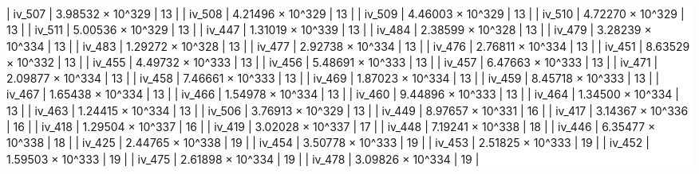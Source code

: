 | iv_507 | 3.98532 × 10^329 | 13 |
| iv_508 | 4.21496 × 10^329 | 13 |
| iv_509 | 4.46003 × 10^329 | 13 |
| iv_510 | 4.72270 × 10^329 | 13 |
| iv_511 | 5.00536 × 10^329 | 13 |
| iv_447 | 1.31019 × 10^339 | 13 |
| iv_484 | 2.38599 × 10^328 | 13 |
| iv_479 | 3.28239 × 10^334 | 13 |
| iv_483 | 1.29272 × 10^328 | 13 |
| iv_477 | 2.92738 × 10^334 | 13 |
| iv_476 | 2.76811 × 10^334 | 13 |
| iv_451 | 8.63529 × 10^332 | 13 |
| iv_455 | 4.49732 × 10^333 | 13 |
| iv_456 | 5.48691 × 10^333 | 13 |
| iv_457 | 6.47663 × 10^333 | 13 |
| iv_471 | 2.09877 × 10^334 | 13 |
| iv_458 | 7.46661 × 10^333 | 13 |
| iv_469 | 1.87023 × 10^334 | 13 |
| iv_459 | 8.45718 × 10^333 | 13 |
| iv_467 | 1.65438 × 10^334 | 13 |
| iv_466 | 1.54978 × 10^334 | 13 |
| iv_460 | 9.44896 × 10^333 | 13 |
| iv_464 | 1.34500 × 10^334 | 13 |
| iv_463 | 1.24415 × 10^334 | 13 |
| iv_506 | 3.76913 × 10^329 | 13 |
| iv_449 | 8.97657 × 10^331 | 16 |
| iv_417 | 3.14367 × 10^336 | 16 |
| iv_418 | 1.29504 × 10^337 | 16 |
| iv_419 | 3.02028 × 10^337 | 17 |
| iv_448 | 7.19241 × 10^338 | 18 |
| iv_446 | 6.35477 × 10^338 | 18 |
| iv_425 | 2.44765 × 10^338 | 19 |
| iv_454 | 3.50778 × 10^333 | 19 |
| iv_453 | 2.51825 × 10^333 | 19 |
| iv_452 | 1.59503 × 10^333 | 19 |
| iv_475 | 2.61898 × 10^334 | 19 |
| iv_478 | 3.09826 × 10^334 | 19 |